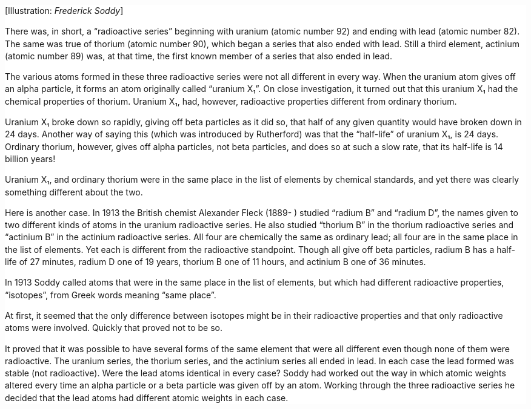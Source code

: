 [Illustration: _Frederick Soddy_]

There was, in short, a “radioactive series” beginning with uranium
(atomic number 92) and ending with lead (atomic number 82). The same was
true of thorium (atomic number 90), which began a series that also ended
with lead. Still a third element, actinium (atomic number 89) was, at
that time, the first known member of a series that also ended in lead.

The various atoms formed in these three radioactive series were not all
different in every way. When the uranium atom gives off an alpha
particle, it forms an atom originally called “uranium X₁”. On close
investigation, it turned out that this uranium X₁ had the chemical
properties of thorium. Uranium X₁, had, however, radioactive properties
different from ordinary thorium.

Uranium X₁ broke down so rapidly, giving off beta particles as it did
so, that half of any given quantity would have broken down in 24 days.
Another way of saying this (which was introduced by Rutherford) was that
the “half-life” of uranium X₁, is 24 days. Ordinary thorium, however,
gives off alpha particles, not beta particles, and does so at such a
slow rate, that its half-life is 14 billion years!

Uranium X₁, and ordinary thorium were in the same place in the list of
elements by chemical standards, and yet there was clearly something
different about the two.

Here is another case. In 1913 the British chemist Alexander Fleck
(1889-    ) studied “radium B” and “radium D”, the names given to two
different kinds of atoms in the uranium radioactive series. He also
studied “thorium B” in the thorium radioactive series and “actinium B”
in the actinium radioactive series. All four are chemically the same as
ordinary lead; all four are in the same place in the list of elements.
Yet each is different from the radioactive standpoint. Though all give
off beta particles, radium B has a half-life of 27 minutes, radium D one
of 19 years, thorium B one of 11 hours, and actinium B one of 36
minutes.

In 1913 Soddy called atoms that were in the same place in the list of
elements, but which had different radioactive properties, “isotopes”,
from Greek words meaning “same place”.

At first, it seemed that the only difference between isotopes might be
in their radioactive properties and that only radioactive atoms were
involved. Quickly that proved not to be so.

It proved that it was possible to have several forms of the same element
that were all different even though none of them were radioactive. The
uranium series, the thorium series, and the actinium series all ended in
lead. In each case the lead formed was stable (not radioactive). Were
the lead atoms identical in every case? Soddy had worked out the way in
which atomic weights altered every time an alpha particle or a beta
particle was given off by an atom. Working through the three radioactive
series he decided that the lead atoms had different atomic weights in
each case.

